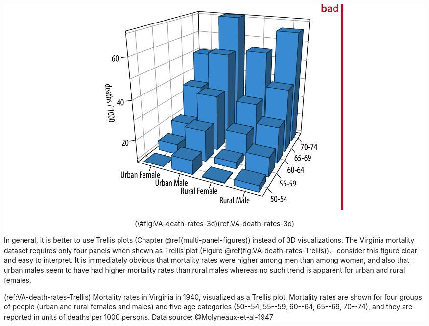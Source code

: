 <div class="figure" style="text-align: center">
<img src="no_3d_files/figure-html/VA-death-rates-3d-1.png" alt="(ref:VA-death-rates-3d)" width="525" />
<p class="caption">(\#fig:VA-death-rates-3d)(ref:VA-death-rates-3d)</p>
</div>

In general, it is better to use Trellis plots (Chapter \@ref(multi-panel-figures)) instead of 3D visualizations. The Virginia mortality dataset requires only four panels when shown as Trellis plot (Figure \@ref(fig:VA-death-rates-Trellis)). I consider this figure clear and easy to interpret. It is immediately obvious that mortality rates were higher among men than among women, and also that urban males seem to have had higher mortality rates than rural males whereas no such trend is apparent for urban and rural females.

(ref:VA-death-rates-Trellis) Mortality rates in Virginia in 1940, visualized as a Trellis plot. Mortality rates are shown for four groups of people (urban and rural females and males) and five age categories (50--54, 55--59, 60--64, 65--69, 70--74), and they are reported in units of deaths per 1000 persons.  Data source: @Molyneaux-et-al-1947

<div class="figure" style="text-align: center">